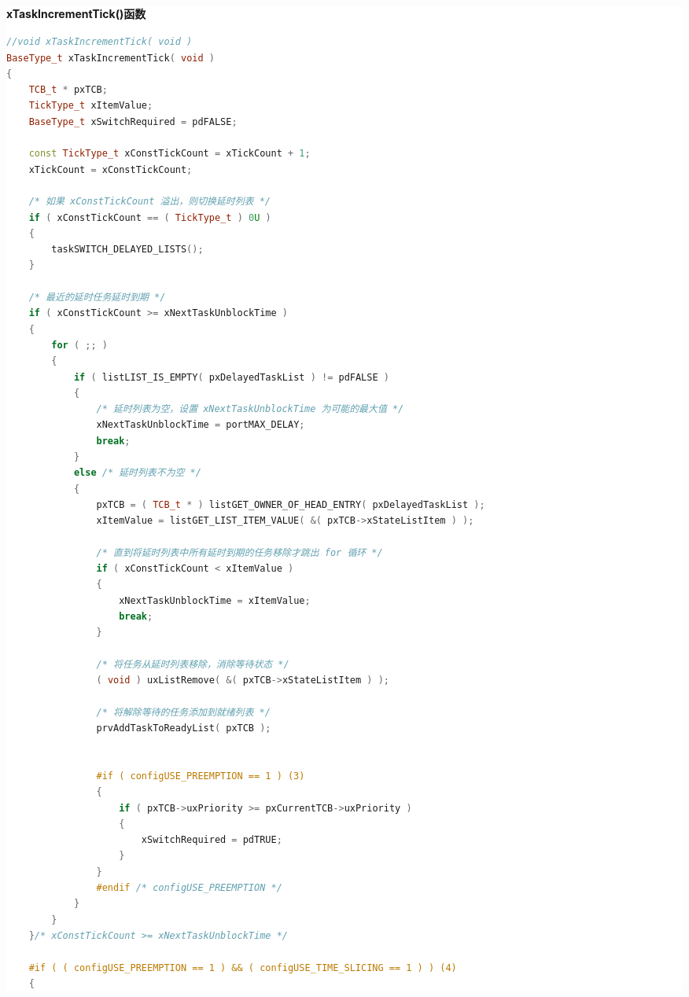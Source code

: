 **xTaskIncrementTick()函数**  

```c++
//void xTaskIncrementTick( void )
BaseType_t xTaskIncrementTick( void ) 
{
    TCB_t * pxTCB;
    TickType_t xItemValue;
    BaseType_t xSwitchRequired = pdFALSE;

    const TickType_t xConstTickCount = xTickCount + 1;
    xTickCount = xConstTickCount;

    /* 如果 xConstTickCount 溢出，则切换延时列表 */
    if ( xConstTickCount == ( TickType_t ) 0U )
    {
        taskSWITCH_DELAYED_LISTS();
    }

    /* 最近的延时任务延时到期 */
    if ( xConstTickCount >= xNextTaskUnblockTime )
    {
        for ( ;; )
        {
            if ( listLIST_IS_EMPTY( pxDelayedTaskList ) != pdFALSE )
            {
                /* 延时列表为空，设置 xNextTaskUnblockTime 为可能的最大值 */
                xNextTaskUnblockTime = portMAX_DELAY;
                break;
            }
            else /* 延时列表不为空 */
            {
                pxTCB = ( TCB_t * ) listGET_OWNER_OF_HEAD_ENTRY( pxDelayedTaskList );
                xItemValue = listGET_LIST_ITEM_VALUE( &( pxTCB->xStateListItem ) );

                /* 直到将延时列表中所有延时到期的任务移除才跳出 for 循环 */
                if ( xConstTickCount < xItemValue )
                {
                    xNextTaskUnblockTime = xItemValue;
                    break;
                }

                /* 将任务从延时列表移除，消除等待状态 */
                ( void ) uxListRemove( &( pxTCB->xStateListItem ) );

                /* 将解除等待的任务添加到就绪列表 */
                prvAddTaskToReadyList( pxTCB );


                #if ( configUSE_PREEMPTION == 1 ) (3)
                {
                    if ( pxTCB->uxPriority >= pxCurrentTCB->uxPriority )
                    {
                        xSwitchRequired = pdTRUE;
                    }
                }
                #endif /* configUSE_PREEMPTION */
            }
        }
    }/* xConstTickCount >= xNextTaskUnblockTime */

    #if ( ( configUSE_PREEMPTION == 1 ) && ( configUSE_TIME_SLICING == 1 ) ) (4)
    {
```